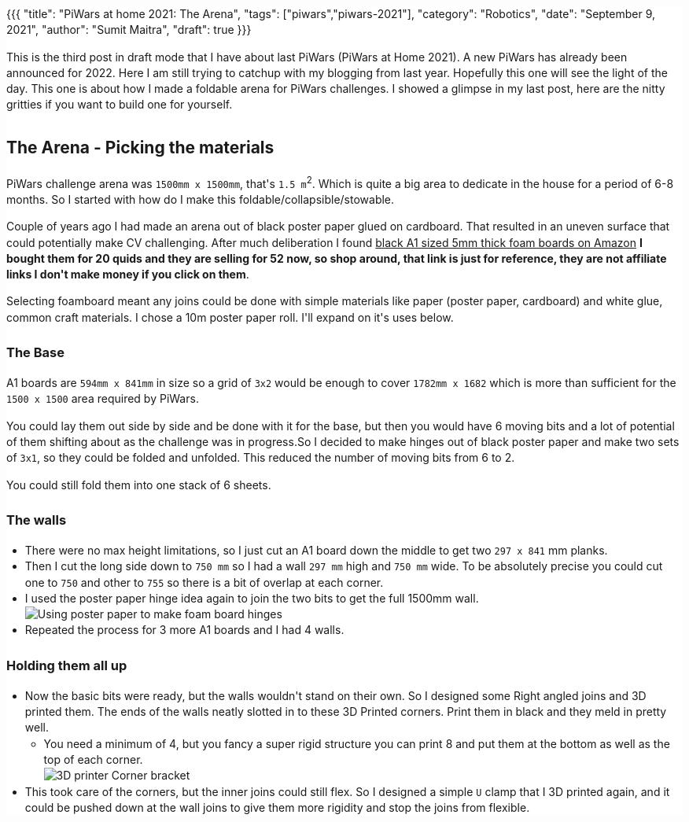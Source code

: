 {{{
  "title": "PiWars at home 2021: The Arena",
  "tags": ["piwars","piwars-2021"],
  "category": "Robotics",
  "date": "September 9, 2021",
  "author": "Sumit Maitra",
  "draft": true
}}}

This is the third post in draft mode that I have about last PiWars (PiWars at Home 2021). A new PiWars has already been announced for 2022. Here I am still trying to catchup with my blogging from last year. Hopefully this one will see the light of the day. This one is about how I made a foldable arena for PiWars challenges. I showed a glimpse in my last post, here are the nitty gritties if you want to build one for yourself.

## The Arena - Picking the materials
PiWars challenge arena was `1500mm x 1500mm`, that's `1.5 m`<sup>2</sup>. Which is quite a big area to dedicate in the house for a period of 6-8 months. So I started with how do I make this foldable/collapsible/stowable.

Couple of years ago I had made an arena out of black poster paper glued on cardboard. That resulted in an uneven surface that could potentially make CV challenging. After much deliberation I found [black A1 sized 5mm thick foam boards on Amazon](https://www.amazon.co.uk/gp/product/B00BYT1KOQ/) **I bought them for 20 quids and they are selling for 52 now, so shop around, that link is just for reference, they are not affiliate links I don't make money if you click on them**. 

Selecting foamboard meant any joins could be done with simple materials like paper (poster paper, cardboard) and white glue, common craft materials. I chose a 10m poster paper roll. I'll expand on it's uses below.

### The Base
A1 boards are `594mm x 841mm` in size so a grid of `3x2` would be enough to cover `1782mm x 1682` which is more than sufficient for the `1500 x 1500` area required by PiWars.

You could lay them out side by side and be done with it for the base, but then you would have 6 moving bits and a lot of potential of them shifting about as the challenge was in progress.So I decided to make hinges out of black poster paper and make two sets of `3x1`, so they could be folded and unfolded. This reduced the number of moving bits from 6 to 2.

You could still fold them into one stack of 6 sheets.

### The walls
- There were no max height limitations, so I just cut an A1 board down the middle to get two `297 x 841` mm planks.
- Then I cut the long side down to `750 mm` so I had a wall `297 mm` high and `750 mm` wide. To be absolutely precise you could cut one to `750` and other to `755` so there is a bit of overlap at each corner.
- I used the poster paper hinge idea again to join the two bits to get the full 1500mm wall.  
![Using poster paper to make foam board hinges](/posts/images/pi-wars/2021/arena-wall-join-2.jpg)
- Repeated the process for 3 more A1 boards and I had 4 walls.

### Holding them all up
- Now the basic bits were ready, but the walls wouldn't stand on their own. So I designed some Right angled joins and 3D printed them. The ends of the walls neatly slotted in to these 3D Printed corners. Print them in black and they meld in pretty well. 
  - You need a minimum of 4, but you fancy a super rigid structure you can print 8 and put them at the bottom as well as the top of each corner.  
![3D printer Corner bracket](/posts/images/pi-wars/2021/arena-corner.jpg)
- This took care of the corners, but the inner joins could still flex. So I designed a simple `U` clamp that I 3D printed again, and it could be pushed down at the wall joins to give them more rigidity and stop the joins from flexible.